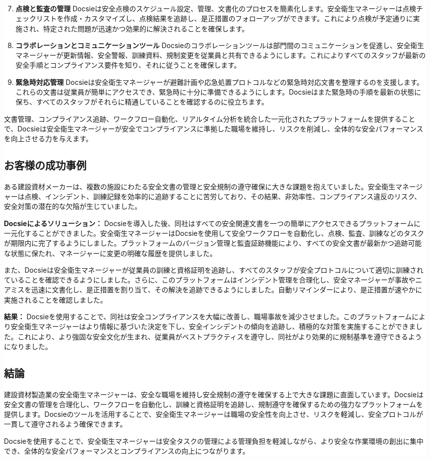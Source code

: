 7. **点検と監査の管理**
Docsieは安全点検のスケジュール設定、管理、文書化のプロセスを簡素化します。安全衛生マネージャーは点検チェックリストを作成・カスタマイズし、点検結果を追跡し、是正措置のフォローアップができます。これにより点検が予定通りに実施され、特定された問題が迅速かつ効果的に解決されることを確保します。

8. **コラボレーションとコミュニケーションツール**
Docsieのコラボレーションツールは部門間のコミュニケーションを促進し、安全衛生マネージャーが更新情報、安全警報、訓練資料、規制変更を従業員と共有できるようにします。これによりすべてのスタッフが最新の安全手順とコンプライアンス要件を知り、それに従うことを確保します。

9. **緊急時対応管理**
Docsieは安全衛生マネージャーが避難計画や応急処置プロトコルなどの緊急時対応文書を整理するのを支援します。これらの文書は従業員が簡単にアクセスでき、緊急時に十分に準備できるようにします。Docsieはまた緊急時の手順を最新の状態に保ち、すべてのスタッフがそれらに精通していることを確認するのに役立ちます。

文書管理、コンプライアンス追跡、ワークフロー自動化、リアルタイム分析を統合した一元化されたプラットフォームを提供することで、Docsieは安全衛生マネージャーが安全でコンプライアンスに準拠した職場を維持し、リスクを削減し、全体的な安全パフォーマンスを向上させる力を与えます。

## お客様の成功事例

ある建設資材メーカーは、複数の施設にわたる安全文書の管理と安全規制の遵守確保に大きな課題を抱えていました。安全衛生マネージャーは点検、インシデント、訓練記録を効率的に追跡することに苦労しており、その結果、非効率性、コンプライアンス違反のリスク、安全対策の潜在的な欠陥が生じていました。

**Docsieによるソリューション：**
Docsieを導入した後、同社はすべての安全関連文書を一つの簡単にアクセスできるプラットフォームに一元化することができました。安全衛生マネージャーはDocsieを使用して安全ワークフローを自動化し、点検、監査、訓練などのタスクが期限内に完了するようにしました。プラットフォームのバージョン管理と監査証跡機能により、すべての安全文書が最新かつ追跡可能な状態に保たれ、マネージャーに変更の明確な履歴を提供しました。

また、Docsieは安全衛生マネージャーが従業員の訓練と資格証明を追跡し、すべてのスタッフが安全プロトコルについて適切に訓練されていることを確認できるようにしました。さらに、このプラットフォームはインシデント管理を合理化し、安全マネージャーが事故やニアミスを迅速に文書化し、是正措置を割り当て、その解決を追跡できるようにしました。自動リマインダーにより、是正措置が速やかに実施されることを確認しました。

**結果：**
Docsieを使用することで、同社は安全コンプライアンスを大幅に改善し、職場事故を減少させました。このプラットフォームにより安全衛生マネージャーはより情報に基づいた決定を下し、安全インシデントの傾向を追跡し、積極的な対策を実施することができました。これにより、より強固な安全文化が生まれ、従業員がベストプラクティスを遵守し、同社がより効果的に規制基準を遵守できるようになりました。

## 結論

建設資材製造業の安全衛生マネージャーは、安全な職場を維持し安全規制の遵守を確保する上で大きな課題に直面しています。Docsieは安全文書の管理を合理化し、ワークフローを自動化し、訓練と資格証明を追跡し、規制遵守を確保するための強力なプラットフォームを提供します。Docsieのツールを活用することで、安全衛生マネージャーは職場の安全性を向上させ、リスクを軽減し、安全プロトコルが一貫して遵守されるよう確保できます。

Docsieを使用することで、安全衛生マネージャーは安全タスクの管理による管理負担を軽減しながら、より安全な作業環境の創出に集中でき、全体的な安全パフォーマンスとコンプライアンスの向上につながります。
